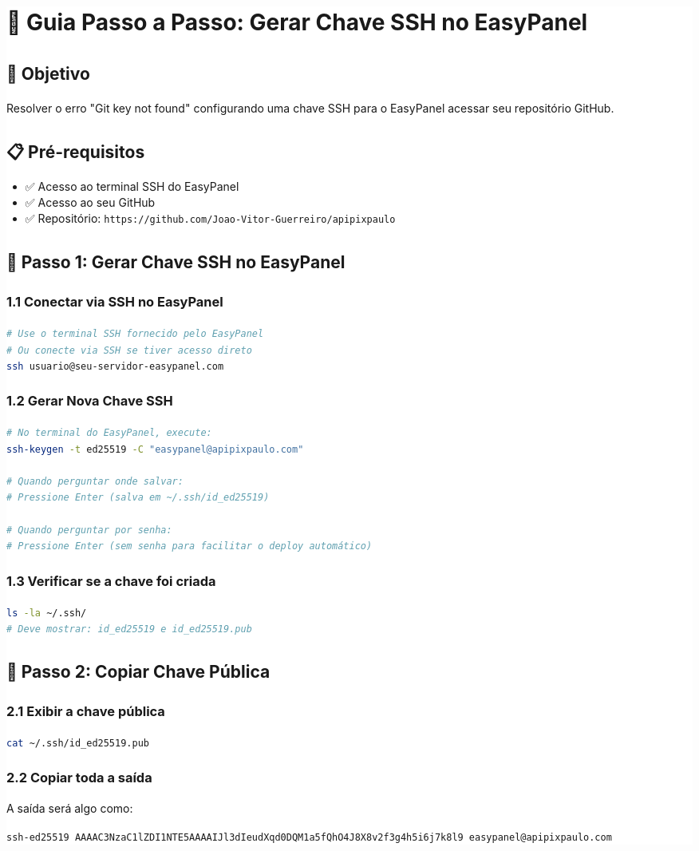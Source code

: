 # 🔑 Guia Passo a Passo: Gerar Chave SSH no EasyPanel

## 🎯 **Objetivo**
Resolver o erro "Git key not found" configurando uma chave SSH para o EasyPanel acessar seu repositório GitHub.

## 📋 **Pré-requisitos**
- ✅ Acesso ao terminal SSH do EasyPanel
- ✅ Acesso ao seu GitHub
- ✅ Repositório: `https://github.com/Joao-Vitor-Guerreiro/apipixpaulo`

## 🚀 **Passo 1: Gerar Chave SSH no EasyPanel**

### **1.1 Conectar via SSH no EasyPanel**
```bash
# Use o terminal SSH fornecido pelo EasyPanel
# Ou conecte via SSH se tiver acesso direto
ssh usuario@seu-servidor-easypanel.com
```

### **1.2 Gerar Nova Chave SSH**
```bash
# No terminal do EasyPanel, execute:
ssh-keygen -t ed25519 -C "easypanel@apipixpaulo.com"

# Quando perguntar onde salvar:
# Pressione Enter (salva em ~/.ssh/id_ed25519)

# Quando perguntar por senha:
# Pressione Enter (sem senha para facilitar o deploy automático)
```

### **1.3 Verificar se a chave foi criada**
```bash
ls -la ~/.ssh/
# Deve mostrar: id_ed25519 e id_ed25519.pub
```

## 🔑 **Passo 2: Copiar Chave Pública**

### **2.1 Exibir a chave pública**
```bash
cat ~/.ssh/id_ed25519.pub
```

### **2.2 Copiar toda a saída**
A saída será algo como:
```
ssh-ed25519 AAAAC3NzaC1lZDI1NTE5AAAAIJl3dIeudXqd0DQM1a5fQhO4J8X8v2f3g4h5i6j7k8l9 easypanel@apipixpaulo.com
```
